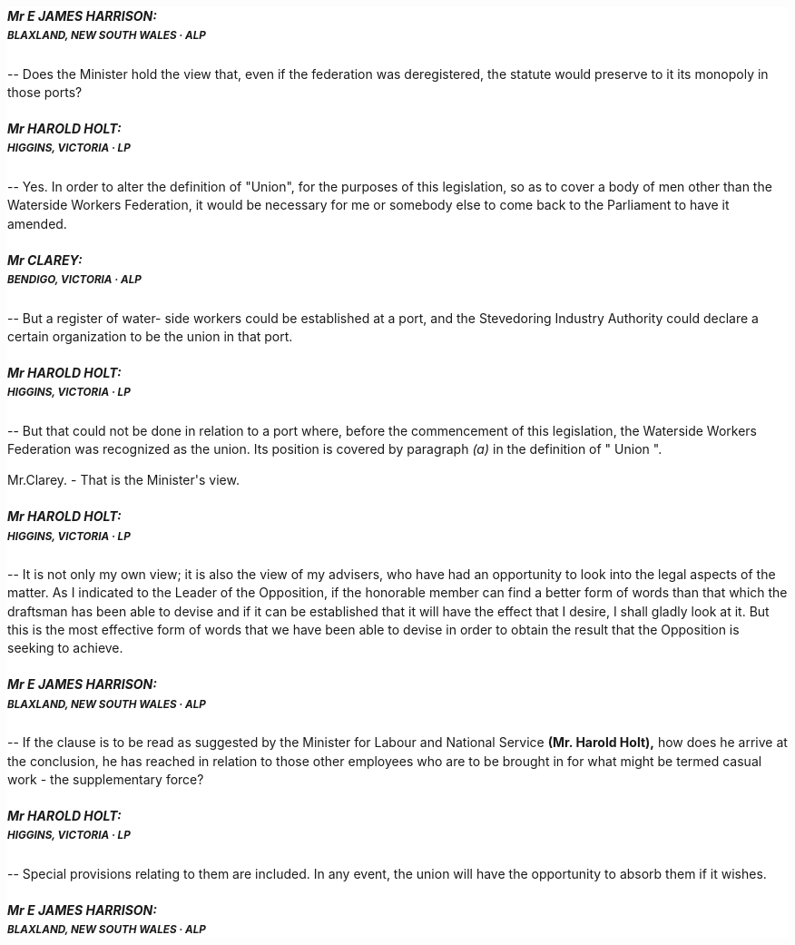 ##### Mr E JAMES HARRISON:<br><small class="text-muted">BLAXLAND, NEW SOUTH WALES &middot; ALP</small>

--  Does the Minister hold the view that, even if the federation was deregistered, the statute would preserve to it its monopoly in those ports? 

##### Mr HAROLD HOLT:<br><small class="text-muted">HIGGINS, VICTORIA &middot; LP</small>

-- Yes. In order to alter the definition of "Union", for the purposes of this legislation, so as to cover a body of men other than the Waterside Workers Federation, it would be necessary for me or somebody else to come back to the Parliament to have it amended. 

##### Mr CLAREY:<br><small class="text-muted">BENDIGO, VICTORIA &middot; ALP</small>

--  But a register of water- side workers could be established at a port, and the Stevedoring Industry Authority could declare a certain organization to be the union in that port. 

##### Mr HAROLD HOLT:<br><small class="text-muted">HIGGINS, VICTORIA &middot; LP</small>

-- But that could not be done in relation to a port where, before the commencement of this legislation, the Waterside  Workers  Federation was recognized as the union. Its position is covered by paragraph  *(a)*  in the definition of " Union ". 

Mr.Clarey.  -  That is the Minister's view. 

##### Mr HAROLD HOLT:<br><small class="text-muted">HIGGINS, VICTORIA &middot; LP</small>

-- It is not only my own view; it is also the view of my advisers, who have had an opportunity to look into the legal aspects of the matter. As I indicated to the Leader of the Opposition, if the honorable member can find a better form of words than that which the draftsman has been able to devise and if it can be established that it will have the effect that I desire, I shall gladly look at it. But this is the most effective form of words that we have been able to devise in order to obtain the result that the Opposition is seeking to achieve. 

##### Mr E JAMES HARRISON:<br><small class="text-muted">BLAXLAND, NEW SOUTH WALES &middot; ALP</small>

-- If the clause is to be read  as  suggested by the Minister for Labour and National Service  **(Mr. Harold Holt),**  how does he arrive at the conclusion, he  has  reached in relation to those other employees who are to be brought in for what might be termed casual work - the supplementary force? 

##### Mr HAROLD HOLT:<br><small class="text-muted">HIGGINS, VICTORIA &middot; LP</small>

--  Special provisions relating to them are included. In any event, the union will have the opportunity to absorb them if it wishes. 

##### Mr E JAMES HARRISON:<br><small class="text-muted">BLAXLAND, NEW SOUTH WALES &middot; ALP</small>
